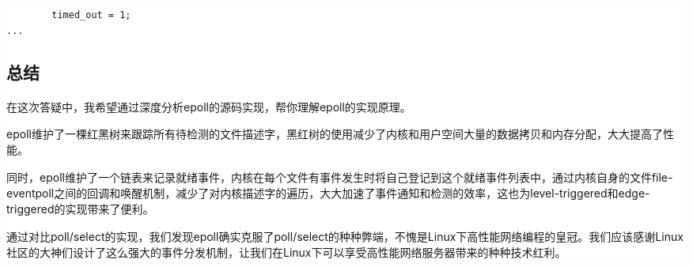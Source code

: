 ```
        timed_out = 1;
...

```

## 总结

在这次答疑中，我希望通过深度分析epoll的源码实现，帮你理解epoll的实现原理。

epoll维护了一棵红黑树来跟踪所有待检测的文件描述字，黑红树的使用减少了内核和用户空间大量的数据拷贝和内存分配，大大提高了性能。

同时，epoll维护了一个链表来记录就绪事件，内核在每个文件有事件发生时将自己登记到这个就绪事件列表中，通过内核自身的文件file-eventpoll之间的回调和唤醒机制，减少了对内核描述字的遍历，大大加速了事件通知和检测的效率，这也为level-triggered和edge-triggered的实现带来了便利。

通过对比poll/select的实现，我们发现epoll确实克服了poll/select的种种弊端，不愧是Linux下高性能网络编程的皇冠。我们应该感谢Linux社区的大神们设计了这么强大的事件分发机制，让我们在Linux下可以享受高性能网络服务器带来的种种技术红利。
